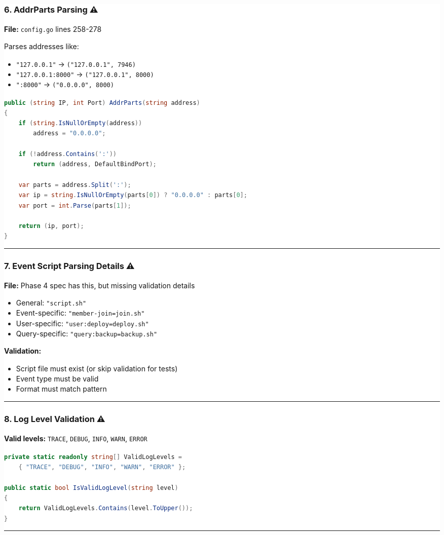 ### 6. AddrParts Parsing ⚠️

**File:** `config.go` lines 258-278

Parses addresses like:
- `"127.0.0.1"` → `("127.0.0.1", 7946)`
- `"127.0.0.1:8000"` → `("127.0.0.1", 8000)`
- `":8000"` → `("0.0.0.0", 8000)`

```csharp
public (string IP, int Port) AddrParts(string address)
{
    if (string.IsNullOrEmpty(address))
        address = "0.0.0.0";
    
    if (!address.Contains(':'))
        return (address, DefaultBindPort);
    
    var parts = address.Split(':');
    var ip = string.IsNullOrEmpty(parts[0]) ? "0.0.0.0" : parts[0];
    var port = int.Parse(parts[1]);
    
    return (ip, port);
}
```

---

### 7. Event Script Parsing Details ⚠️

**File:** Phase 4 spec has this, but missing validation details

- General: `"script.sh"`
- Event-specific: `"member-join=join.sh"`
- User-specific: `"user:deploy=deploy.sh"`
- Query-specific: `"query:backup=backup.sh"`

**Validation:**
- Script file must exist (or skip validation for tests)
- Event type must be valid
- Format must match pattern

---

### 8. Log Level Validation ⚠️

**Valid levels:** `TRACE`, `DEBUG`, `INFO`, `WARN`, `ERROR`

```csharp
private static readonly string[] ValidLogLevels = 
    { "TRACE", "DEBUG", "INFO", "WARN", "ERROR" };

public static bool IsValidLogLevel(string level)
{
    return ValidLogLevels.Contains(level.ToUpper());
}
```

---